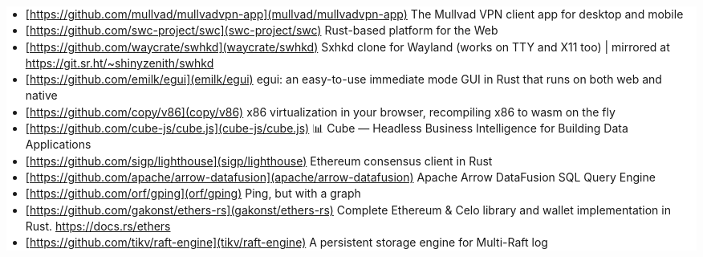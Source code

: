 * [https://github.com/mullvad/mullvadvpn-app](mullvad/mullvadvpn-app) The Mullvad VPN client app for desktop and mobile
* [https://github.com/swc-project/swc](swc-project/swc) Rust-based platform for the Web
* [https://github.com/waycrate/swhkd](waycrate/swhkd) Sxhkd clone for Wayland (works on TTY and X11 too) | mirrored at https://git.sr.ht/~shinyzenith/swhkd
* [https://github.com/emilk/egui](emilk/egui) egui: an easy-to-use immediate mode GUI in Rust that runs on both web and native
* [https://github.com/copy/v86](copy/v86) x86 virtualization in your browser, recompiling x86 to wasm on the fly
* [https://github.com/cube-js/cube.js](cube-js/cube.js) 📊 Cube — Headless Business Intelligence for Building Data Applications
* [https://github.com/sigp/lighthouse](sigp/lighthouse) Ethereum consensus client in Rust
* [https://github.com/apache/arrow-datafusion](apache/arrow-datafusion) Apache Arrow DataFusion SQL Query Engine
* [https://github.com/orf/gping](orf/gping) Ping, but with a graph
* [https://github.com/gakonst/ethers-rs](gakonst/ethers-rs) Complete Ethereum & Celo library and wallet implementation in Rust. https://docs.rs/ethers
* [https://github.com/tikv/raft-engine](tikv/raft-engine) A persistent storage engine for Multi-Raft log

